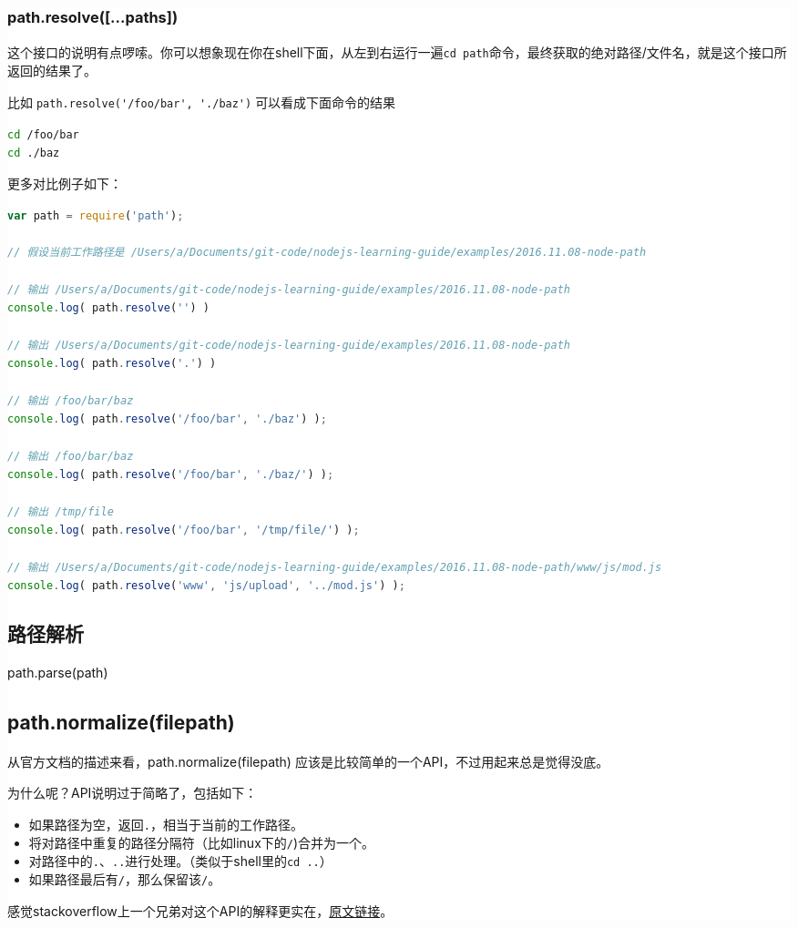 ### path.resolve([...paths])

这个接口的说明有点啰嗦。你可以想象现在你在shell下面，从左到右运行一遍`cd path`命令，最终获取的绝对路径/文件名，就是这个接口所返回的结果了。

比如 `path.resolve('/foo/bar', './baz')` 可以看成下面命令的结果

```bash
cd /foo/bar
cd ./baz
```

更多对比例子如下：

```javascript
var path = require('path');

// 假设当前工作路径是 /Users/a/Documents/git-code/nodejs-learning-guide/examples/2016.11.08-node-path

// 输出 /Users/a/Documents/git-code/nodejs-learning-guide/examples/2016.11.08-node-path
console.log( path.resolve('') )

// 输出 /Users/a/Documents/git-code/nodejs-learning-guide/examples/2016.11.08-node-path
console.log( path.resolve('.') )

// 输出 /foo/bar/baz
console.log( path.resolve('/foo/bar', './baz') );

// 输出 /foo/bar/baz
console.log( path.resolve('/foo/bar', './baz/') );

// 输出 /tmp/file
console.log( path.resolve('/foo/bar', '/tmp/file/') );

// 输出 /Users/a/Documents/git-code/nodejs-learning-guide/examples/2016.11.08-node-path/www/js/mod.js
console.log( path.resolve('www', 'js/upload', '../mod.js') );

```

## 路径解析

path.parse(path)

## path.normalize(filepath)

从官方文档的描述来看，path.normalize(filepath) 应该是比较简单的一个API，不过用起来总是觉得没底。

为什么呢？API说明过于简略了，包括如下：

* 如果路径为空，返回`.`，相当于当前的工作路径。
* 将对路径中重复的路径分隔符（比如linux下的`/`)合并为一个。
* 对路径中的`.`、`..`进行处理。（类似于shell里的`cd ..`）
* 如果路径最后有`/`，那么保留该`/`。

感觉stackoverflow上一个兄弟对这个API的解释更实在，[原文链接](http://stackoverflow.com/questions/10822574/difference-between-path-normalize-and-path-resolve-in-node-js)。
